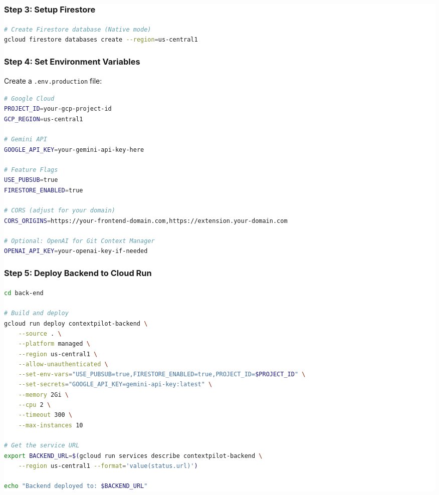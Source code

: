 ### Step 3: Setup Firestore

```bash
# Create Firestore database (Native mode)
gcloud firestore databases create --region=us-central1
```

### Step 4: Set Environment Variables

Create a `.env.production` file:

```bash
# Google Cloud
PROJECT_ID=your-gcp-project-id
GCP_REGION=us-central1

# Gemini API
GOOGLE_API_KEY=your-gemini-api-key-here

# Feature Flags
USE_PUBSUB=true
FIRESTORE_ENABLED=true

# CORS (adjust for your domain)
CORS_ORIGINS=https://your-frontend-domain.com,https://extension.your-domain.com

# Optional: OpenAI for Git Context Manager
OPENAI_API_KEY=your-openai-key-if-needed
```

### Step 5: Deploy Backend to Cloud Run

```bash
cd back-end

# Build and deploy
gcloud run deploy contextpilot-backend \
    --source . \
    --platform managed \
    --region us-central1 \
    --allow-unauthenticated \
    --set-env-vars="USE_PUBSUB=true,FIRESTORE_ENABLED=true,PROJECT_ID=$PROJECT_ID" \
    --set-secrets="GOOGLE_API_KEY=gemini-api-key:latest" \
    --memory 2Gi \
    --cpu 2 \
    --timeout 300 \
    --max-instances 10

# Get the service URL
export BACKEND_URL=$(gcloud run services describe contextpilot-backend \
    --region us-central1 --format='value(status.url)')

echo "Backend deployed to: $BACKEND_URL"
```
